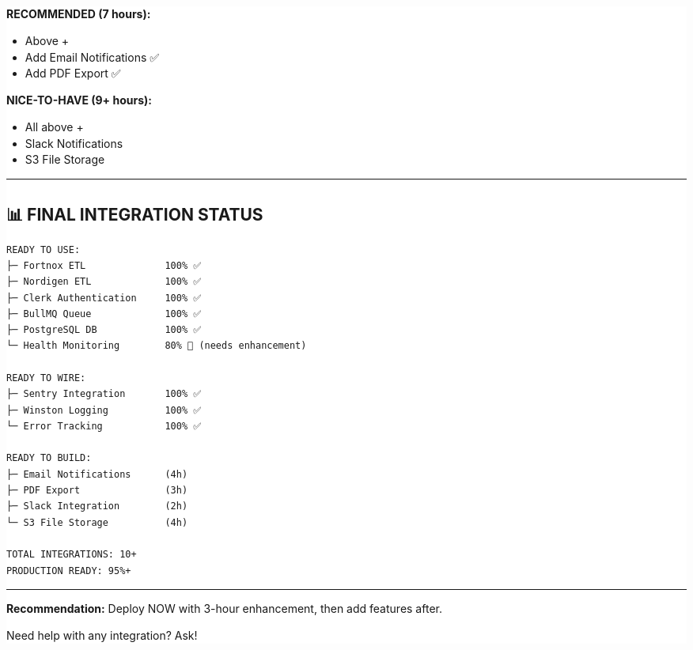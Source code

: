 **RECOMMENDED (7 hours):**
- Above +
- Add Email Notifications ✅
- Add PDF Export ✅

**NICE-TO-HAVE (9+ hours):**
- All above +
- Slack Notifications
- S3 File Storage

---

## 📊 FINAL INTEGRATION STATUS

```
READY TO USE:
├─ Fortnox ETL              100% ✅
├─ Nordigen ETL             100% ✅
├─ Clerk Authentication     100% ✅
├─ BullMQ Queue             100% ✅
├─ PostgreSQL DB            100% ✅
└─ Health Monitoring        80% 📍 (needs enhancement)

READY TO WIRE:
├─ Sentry Integration       100% ✅
├─ Winston Logging          100% ✅
└─ Error Tracking           100% ✅

READY TO BUILD:
├─ Email Notifications      (4h)
├─ PDF Export               (3h)
├─ Slack Integration        (2h)
└─ S3 File Storage          (4h)

TOTAL INTEGRATIONS: 10+
PRODUCTION READY: 95%+
```

---

**Recommendation:** Deploy NOW with 3-hour enhancement, then add features after.

Need help with any integration? Ask!

